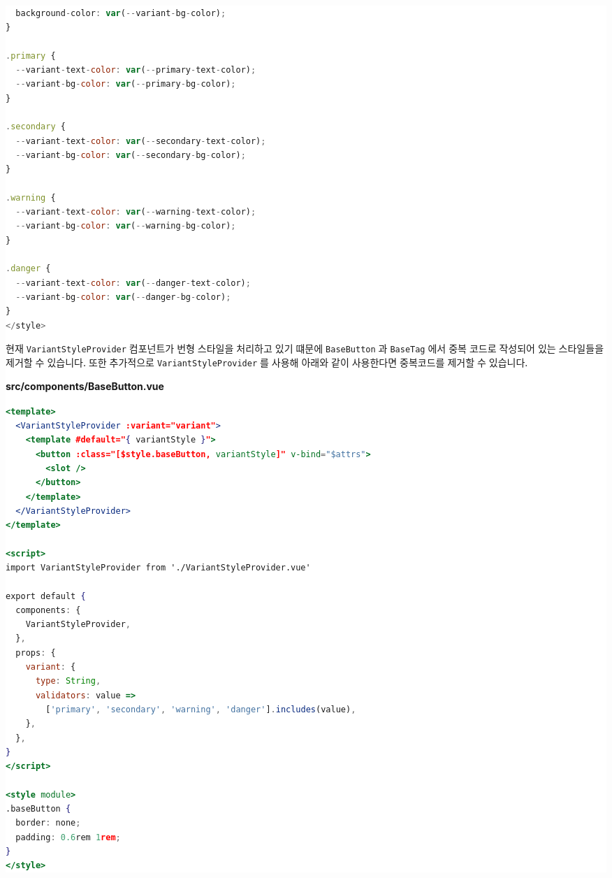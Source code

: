 ```jsx
  background-color: var(--variant-bg-color);
}

.primary {
  --variant-text-color: var(--primary-text-color);
  --variant-bg-color: var(--primary-bg-color);
}

.secondary {
  --variant-text-color: var(--secondary-text-color);
  --variant-bg-color: var(--secondary-bg-color);
}

.warning {
  --variant-text-color: var(--warning-text-color);
  --variant-bg-color: var(--warning-bg-color);
}

.danger {
  --variant-text-color: var(--danger-text-color);
  --variant-bg-color: var(--danger-bg-color);
}
</style>
```

현재 `VariantStyleProvider` 컴포넌트가 번형 스타일을 처리하고 있기 떄문에 `BaseButton` 과 `BaseTag` 에서 중복 코드로 작성되어 있는 스타일들을 제거할 수 있습니다. 또한 추가적으로 `VariantStyleProvider` 를 사용해 아래와 같이 사용한다면 중복코드를 제거할 수 있습니다.

**src/components/BaseButton.vue**

```jsx
<template>
  <VariantStyleProvider :variant="variant">
    <template #default="{ variantStyle }">
      <button :class="[$style.baseButton, variantStyle]" v-bind="$attrs">
        <slot />
      </button>
    </template>
  </VariantStyleProvider>
</template>

<script>
import VariantStyleProvider from './VariantStyleProvider.vue'

export default {
  components: {
    VariantStyleProvider,
  },
  props: {
    variant: {
      type: String,
      validators: value =>
        ['primary', 'secondary', 'warning', 'danger'].includes(value),
    },
  },
}
</script>

<style module>
.baseButton {
  border: none;
  padding: 0.6rem 1rem;
}
</style>
```